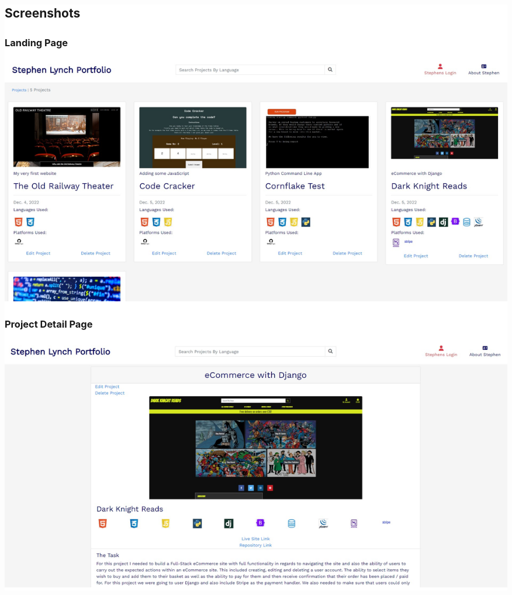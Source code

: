 ## Screenshots

### Landing Page
<img src="media/landing_page.jpg" alt="The landing page">

### Project Detail Page
<img src="media/project_detail_page.jpg" alt="The project detail page">
